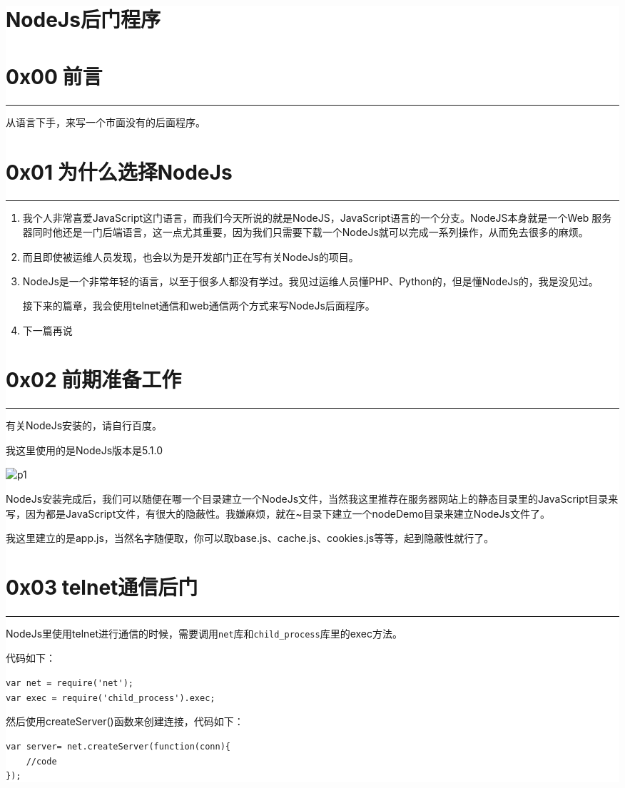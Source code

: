 # NodeJs后门程序

0x00 前言
=======

* * *

从语言下手，来写一个市面没有的后面程序。

0x01 为什么选择NodeJs
================

* * *

1.  我个人非常喜爱JavaScript这门语言，而我们今天所说的就是NodeJS，JavaScript语言的一个分支。NodeJS本身就是一个Web 服务器同时他还是一门后端语言，这一点尤其重要，因为我们只需要下载一个NodeJs就可以完成一系列操作，从而免去很多的麻烦。
2.  而且即使被运维人员发现，也会以为是开发部门正在写有关NodeJs的项目。
3.  NodeJs是一个非常年轻的语言，以至于很多人都没有学过。我见过运维人员懂PHP、Python的，但是懂NodeJs的，我是没见过。
    
    接下来的篇章，我会使用telnet通信和web通信两个方式来写NodeJs后面程序。
    
4.  下一篇再说
    

0x02 前期准备工作
===========

* * *

有关NodeJs安装的，请自行百度。

我这里使用的是NodeJs版本是5.1.0

![p1](http://drops.javaweb.org/uploads/images/8cb0196902ac3f5d533c403ae1550cbfaceffaa2.jpg)

NodeJs安装完成后，我们可以随便在哪一个目录建立一个NodeJs文件，当然我这里推荐在服务器网站上的静态目录里的JavaScript目录来写，因为都是JavaScript文件，有很大的隐蔽性。我嫌麻烦，就在~目录下建立一个nodeDemo目录来建立NodeJs文件了。

我这里建立的是app.js，当然名字随便取，你可以取base.js、cache.js、cookies.js等等，起到隐蔽性就行了。

0x03 telnet通信后门
===============

* * *

NodeJs里使用telnet进行通信的时候，需要调用`net`库和`child_process`库里的exec方法。

代码如下：

```
var net = require('net');
var exec = require('child_process').exec;

```

然后使用createServer()函数来创建连接，代码如下：

```
var server= net.createServer(function(conn){
    //code
});

```
